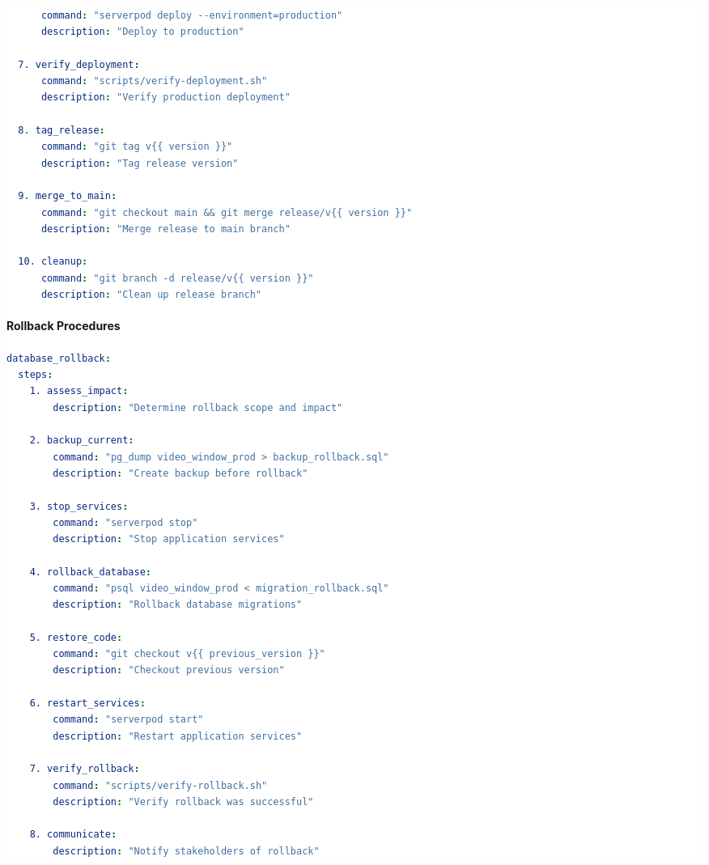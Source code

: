 ```yaml
      command: "serverpod deploy --environment=production"
      description: "Deploy to production"

  7. verify_deployment:
      command: "scripts/verify-deployment.sh"
      description: "Verify production deployment"

  8. tag_release:
      command: "git tag v{{ version }}"
      description: "Tag release version"

  9. merge_to_main:
      command: "git checkout main && git merge release/v{{ version }}"
      description: "Merge release to main branch"

  10. cleanup:
      command: "git branch -d release/v{{ version }}"
      description: "Clean up release branch"
```

#### Rollback Procedures
```yaml
database_rollback:
  steps:
    1. assess_impact:
        description: "Determine rollback scope and impact"

    2. backup_current:
        command: "pg_dump video_window_prod > backup_rollback.sql"
        description: "Create backup before rollback"

    3. stop_services:
        command: "serverpod stop"
        description: "Stop application services"

    4. rollback_database:
        command: "psql video_window_prod < migration_rollback.sql"
        description: "Rollback database migrations"

    5. restore_code:
        command: "git checkout v{{ previous_version }}"
        description: "Checkout previous version"

    6. restart_services:
        command: "serverpod start"
        description: "Restart application services"

    7. verify_rollback:
        command: "scripts/verify-rollback.sh"
        description: "Verify rollback was successful"

    8. communicate:
        description: "Notify stakeholders of rollback"
```
